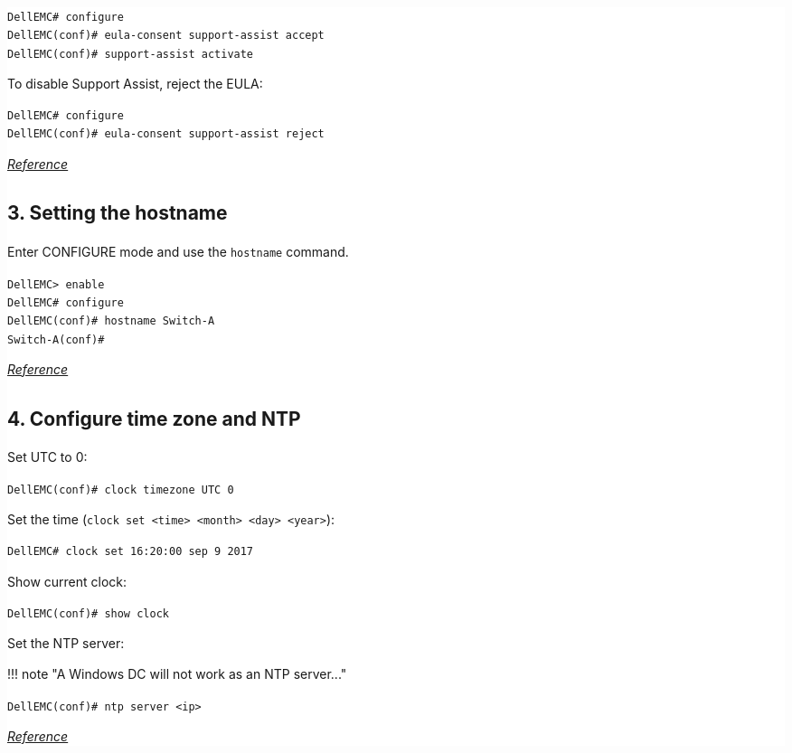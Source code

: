 ```shell
DellEMC# configure
DellEMC(conf)# eula-consent support-assist accept
DellEMC(conf)# support-assist activate
```

To disable Support Assist, reject the EULA:

```shell
DellEMC# configure
DellEMC(conf)# eula-consent support-assist reject
```

[*Reference*](https://www.dell.com/support/kbdoc/en-us/000122405/how-to-enable-supportassist-on-dell-networking-and-legacy-force10-s-series-switches)

## 3. Setting the hostname

Enter CONFIGURE mode and use the `hostname` command.

```shell
DellEMC> enable
DellEMC# configure
DellEMC(conf)# hostname Switch-A
Switch-A(conf)#
```

[*Reference*](https://www.dell.com/support/manuals/en-us/dell-emc-os-9/s4048-on-9.14.2.4-config/configuring-a-host-name?guid=guid-4fb6a556-a309-4d56-abfe-2fa6ccee1183&lang=en-us)

## 4. Configure time zone and NTP

Set UTC to 0:
```shell
DellEMC(conf)# clock timezone UTC 0 
```

Set the time (`clock set <time> <month> <day> <year>`):

```shell
DellEMC# clock set 16:20:00 sep 9 2017
```

Show current clock:

```shell
DellEMC(conf)# show clock
```

Set the NTP server:

!!! note "A Windows DC will not work as an NTP server..."

```shell
DellEMC(conf)# ntp server <ip>
```

[*Reference*](https://www.dell.com/support/manuals/en-us/dell-emc-os-9/s4048-on-9.14.2.4-config/system-time-and-date?guid=guid-047210d7-7dae-4a6d-86df-37a79e8e8b9f&lang=en-us)
